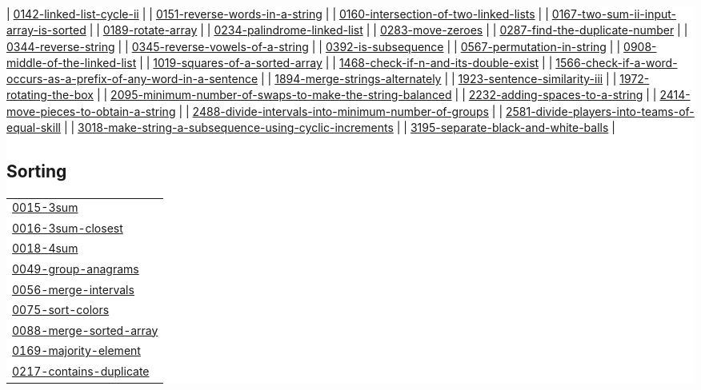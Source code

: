 | [0142-linked-list-cycle-ii](https://github.com/algoace99/dsa_practice/tree/master/0142-linked-list-cycle-ii) |
| [0151-reverse-words-in-a-string](https://github.com/algoace99/dsa_practice/tree/master/0151-reverse-words-in-a-string) |
| [0160-intersection-of-two-linked-lists](https://github.com/algoace99/dsa_practice/tree/master/0160-intersection-of-two-linked-lists) |
| [0167-two-sum-ii-input-array-is-sorted](https://github.com/algoace99/dsa_practice/tree/master/0167-two-sum-ii-input-array-is-sorted) |
| [0189-rotate-array](https://github.com/algoace99/dsa_practice/tree/master/0189-rotate-array) |
| [0234-palindrome-linked-list](https://github.com/algoace99/dsa_practice/tree/master/0234-palindrome-linked-list) |
| [0283-move-zeroes](https://github.com/algoace99/dsa_practice/tree/master/0283-move-zeroes) |
| [0287-find-the-duplicate-number](https://github.com/algoace99/dsa_practice/tree/master/0287-find-the-duplicate-number) |
| [0344-reverse-string](https://github.com/algoace99/dsa_practice/tree/master/0344-reverse-string) |
| [0345-reverse-vowels-of-a-string](https://github.com/algoace99/dsa_practice/tree/master/0345-reverse-vowels-of-a-string) |
| [0392-is-subsequence](https://github.com/algoace99/dsa_practice/tree/master/0392-is-subsequence) |
| [0567-permutation-in-string](https://github.com/algoace99/dsa_practice/tree/master/0567-permutation-in-string) |
| [0908-middle-of-the-linked-list](https://github.com/algoace99/dsa_practice/tree/master/0908-middle-of-the-linked-list) |
| [1019-squares-of-a-sorted-array](https://github.com/algoace99/dsa_practice/tree/master/1019-squares-of-a-sorted-array) |
| [1468-check-if-n-and-its-double-exist](https://github.com/algoace99/dsa_practice/tree/master/1468-check-if-n-and-its-double-exist) |
| [1566-check-if-a-word-occurs-as-a-prefix-of-any-word-in-a-sentence](https://github.com/algoace99/dsa_practice/tree/master/1566-check-if-a-word-occurs-as-a-prefix-of-any-word-in-a-sentence) |
| [1894-merge-strings-alternately](https://github.com/algoace99/dsa_practice/tree/master/1894-merge-strings-alternately) |
| [1923-sentence-similarity-iii](https://github.com/algoace99/dsa_practice/tree/master/1923-sentence-similarity-iii) |
| [1972-rotating-the-box](https://github.com/algoace99/dsa_practice/tree/master/1972-rotating-the-box) |
| [2095-minimum-number-of-swaps-to-make-the-string-balanced](https://github.com/algoace99/dsa_practice/tree/master/2095-minimum-number-of-swaps-to-make-the-string-balanced) |
| [2232-adding-spaces-to-a-string](https://github.com/algoace99/dsa_practice/tree/master/2232-adding-spaces-to-a-string) |
| [2414-move-pieces-to-obtain-a-string](https://github.com/algoace99/dsa_practice/tree/master/2414-move-pieces-to-obtain-a-string) |
| [2488-divide-intervals-into-minimum-number-of-groups](https://github.com/algoace99/dsa_practice/tree/master/2488-divide-intervals-into-minimum-number-of-groups) |
| [2581-divide-players-into-teams-of-equal-skill](https://github.com/algoace99/dsa_practice/tree/master/2581-divide-players-into-teams-of-equal-skill) |
| [3018-make-string-a-subsequence-using-cyclic-increments](https://github.com/algoace99/dsa_practice/tree/master/3018-make-string-a-subsequence-using-cyclic-increments) |
| [3195-separate-black-and-white-balls](https://github.com/algoace99/dsa_practice/tree/master/3195-separate-black-and-white-balls) |
## Sorting
|  |
| ------- |
| [0015-3sum](https://github.com/algoace99/dsa_practice/tree/master/0015-3sum) |
| [0016-3sum-closest](https://github.com/algoace99/dsa_practice/tree/master/0016-3sum-closest) |
| [0018-4sum](https://github.com/algoace99/dsa_practice/tree/master/0018-4sum) |
| [0049-group-anagrams](https://github.com/algoace99/dsa_practice/tree/master/0049-group-anagrams) |
| [0056-merge-intervals](https://github.com/algoace99/dsa_practice/tree/master/0056-merge-intervals) |
| [0075-sort-colors](https://github.com/algoace99/dsa_practice/tree/master/0075-sort-colors) |
| [0088-merge-sorted-array](https://github.com/algoace99/dsa_practice/tree/master/0088-merge-sorted-array) |
| [0169-majority-element](https://github.com/algoace99/dsa_practice/tree/master/0169-majority-element) |
| [0217-contains-duplicate](https://github.com/algoace99/dsa_practice/tree/master/0217-contains-duplicate) |